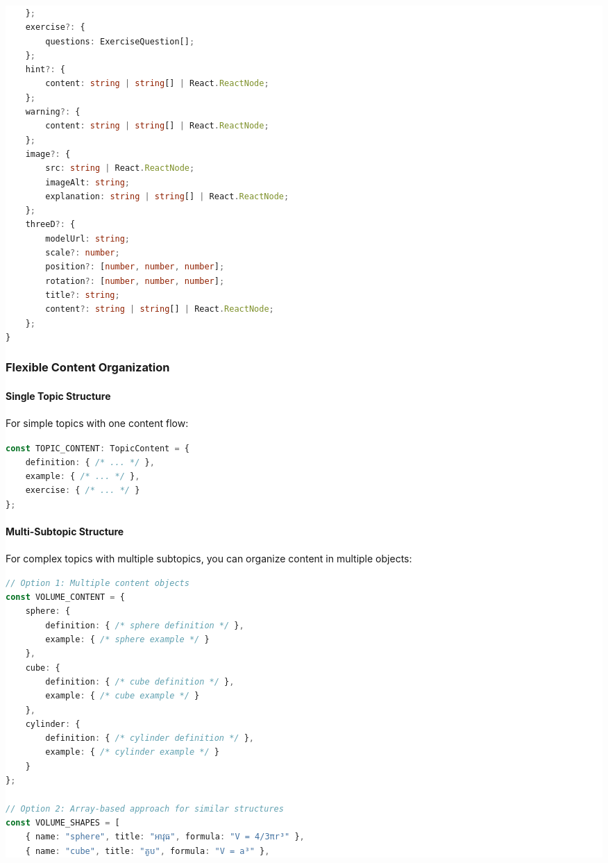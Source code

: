 ```typescript
    };
    exercise?: {
        questions: ExerciseQuestion[];
    };
    hint?: {
        content: string | string[] | React.ReactNode;
    };
    warning?: {
        content: string | string[] | React.ReactNode;
    };
    image?: {
        src: string | React.ReactNode;
        imageAlt: string;
        explanation: string | string[] | React.ReactNode;
    };
    threeD?: {
        modelUrl: string;
        scale?: number;
        position?: [number, number, number];
        rotation?: [number, number, number];
        title?: string;
        content?: string | string[] | React.ReactNode;
    };
}
```

### Flexible Content Organization

#### Single Topic Structure

For simple topics with one content flow:

```typescript
const TOPIC_CONTENT: TopicContent = {
    definition: { /* ... */ },
    example: { /* ... */ },
    exercise: { /* ... */ }
};
```

#### Multi-Subtopic Structure

For complex topics with multiple subtopics, you can organize content in multiple objects:

```typescript
// Option 1: Multiple content objects
const VOLUME_CONTENT = {
    sphere: {
        definition: { /* sphere definition */ },
        example: { /* sphere example */ }
    },
    cube: {
        definition: { /* cube definition */ },
        example: { /* cube example */ }
    },
    cylinder: {
        definition: { /* cylinder definition */ },
        example: { /* cylinder example */ }
    }
};

// Option 2: Array-based approach for similar structures
const VOLUME_SHAPES = [
    { name: "sphere", title: "អាវុធ", formula: "V = 4/3πr³" },
    { name: "cube", title: "គូប", formula: "V = a³" },
```